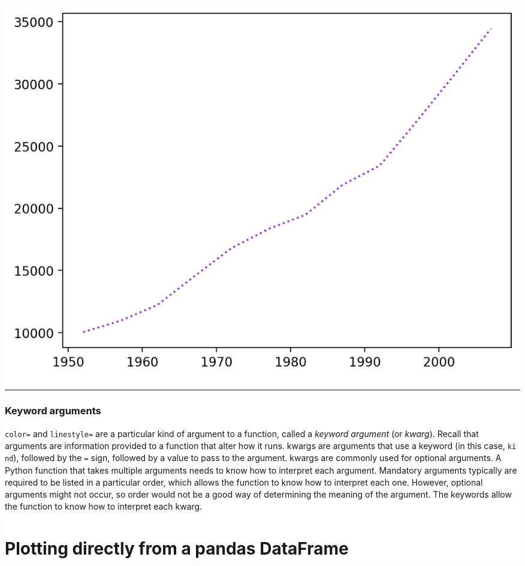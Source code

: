 ![png](12-plotting_files/12-plotting_25_0.png)
    



---

### Keyword arguments

`color=` and `linestyle=` are a particular kind of argument to a function, called a *keyword argument* (or *kwarg*). Recall that arguments are information provided to a function that alter how it runs. kwargs are arguments that use a keyword (in this case, `kind`), followed by the `=` sign, followed by a value to pass to the argument. kwargs are commonly used for optional arguments. A Python function that takes multiple arguments needs to know how to interpret each argument. Mandatory arguments typically are required to be listed in a particular order, which allows the function to know how to interpret each one. However, optional arguments might not occur, so order would not be a good way of determining the meaning of the argument. The keywords allow the function to know how to interpret each kwarg.


# Plotting directly from a pandas DataFrame

